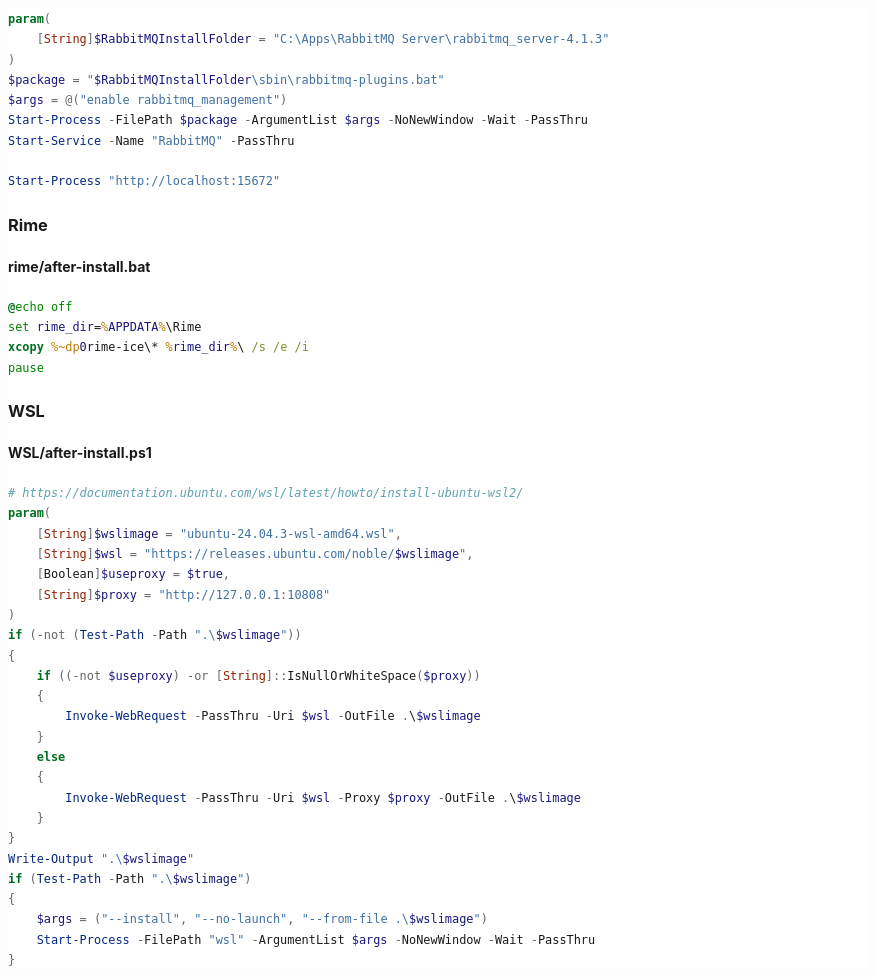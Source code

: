```powershell
param(
    [String]$RabbitMQInstallFolder = "C:\Apps\RabbitMQ Server\rabbitmq_server-4.1.3"
)
$package = "$RabbitMQInstallFolder\sbin\rabbitmq-plugins.bat"
$args = @("enable rabbitmq_management")
Start-Process -FilePath $package -ArgumentList $args -NoNewWindow -Wait -PassThru
Start-Service -Name "RabbitMQ" -PassThru

Start-Process "http://localhost:15672"
```

### Rime

#### rime/after-install.bat

```bat
@echo off
set rime_dir=%APPDATA%\Rime
xcopy %~dp0rime-ice\* %rime_dir%\ /s /e /i
pause
```

### WSL

#### WSL/after-install.ps1

```powershell
# https://documentation.ubuntu.com/wsl/latest/howto/install-ubuntu-wsl2/
param(
    [String]$wslimage = "ubuntu-24.04.3-wsl-amd64.wsl",
    [String]$wsl = "https://releases.ubuntu.com/noble/$wslimage",
    [Boolean]$useproxy = $true,
    [String]$proxy = "http://127.0.0.1:10808"
)
if (-not (Test-Path -Path ".\$wslimage"))
{
    if ((-not $useproxy) -or [String]::IsNullOrWhiteSpace($proxy))
    {
        Invoke-WebRequest -PassThru -Uri $wsl -OutFile .\$wslimage
    }
    else
    {
        Invoke-WebRequest -PassThru -Uri $wsl -Proxy $proxy -OutFile .\$wslimage
    }
}
Write-Output ".\$wslimage"
if (Test-Path -Path ".\$wslimage")
{
    $args = ("--install", "--no-launch", "--from-file .\$wslimage")
    Start-Process -FilePath "wsl" -ArgumentList $args -NoNewWindow -Wait -PassThru
}
```
